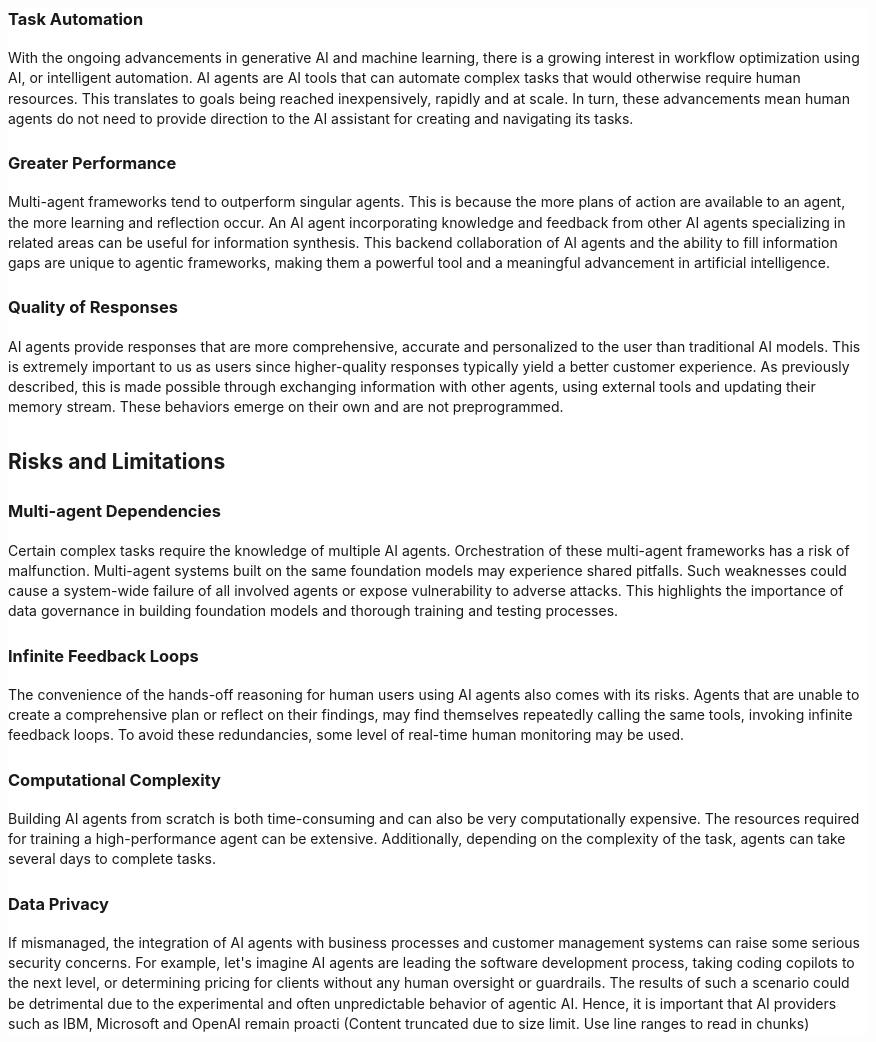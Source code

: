 ### Task Automation
With the ongoing advancements in generative AI and machine learning, there is a growing interest in workflow optimization using AI, or intelligent automation. AI agents are AI tools that can automate complex tasks that would otherwise require human resources. This translates to goals being reached inexpensively, rapidly and at scale. In turn, these advancements mean human agents do not need to provide direction to the AI assistant for creating and navigating its tasks.

### Greater Performance
Multi-agent frameworks tend to outperform singular agents. This is because the more plans of action are available to an agent, the more learning and reflection occur. An AI agent incorporating knowledge and feedback from other AI agents specializing in related areas can be useful for information synthesis. This backend collaboration of AI agents and the ability to fill information gaps are unique to agentic frameworks, making them a powerful tool and a meaningful advancement in artificial intelligence.

### Quality of Responses
AI agents provide responses that are more comprehensive, accurate and personalized to the user than traditional AI models. This is extremely important to us as users since higher-quality responses typically yield a better customer experience. As previously described, this is made possible through exchanging information with other agents, using external tools and updating their memory stream. These behaviors emerge on their own and are not preprogrammed.

## Risks and Limitations

### Multi-agent Dependencies
Certain complex tasks require the knowledge of multiple AI agents. Orchestration of these multi-agent frameworks has a risk of malfunction. Multi-agent systems built on the same foundation models may experience shared pitfalls. Such weaknesses could cause a system-wide failure of all involved agents or expose vulnerability to adverse attacks. This highlights the importance of data governance in building foundation models and thorough training and testing processes.

### Infinite Feedback Loops
The convenience of the hands-off reasoning for human users using AI agents also comes with its risks. Agents that are unable to create a comprehensive plan or reflect on their findings, may find themselves repeatedly calling the same tools, invoking infinite feedback loops. To avoid these redundancies, some level of real-time human monitoring may be used.

### Computational Complexity
Building AI agents from scratch is both time-consuming and can also be very computationally expensive. The resources required for training a high-performance agent can be extensive. Additionally, depending on the complexity of the task, agents can take several days to complete tasks.

### Data Privacy
If mismanaged, the integration of AI agents with business processes and customer management systems can raise some serious security concerns. For example, let's imagine AI agents are leading the software development process, taking coding copilots to the next level, or determining pricing for clients without any human oversight or guardrails. The results of such a scenario could be detrimental due to the experimental and often unpredictable behavior of agentic AI. Hence, it is important that AI providers such as IBM, Microsoft and OpenAI remain proacti
(Content truncated due to size limit. Use line ranges to read in chunks)